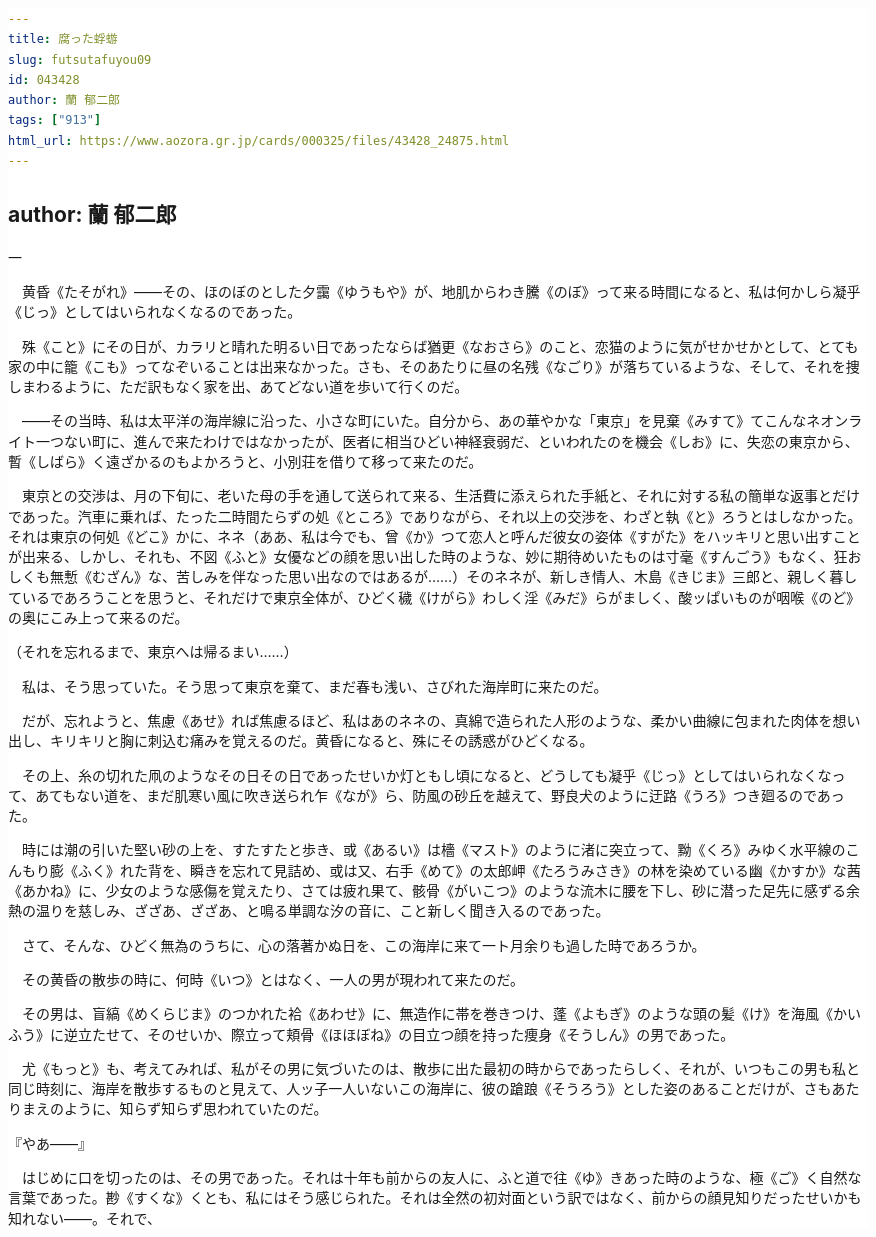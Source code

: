```yaml
---
title: 腐った蜉蝣
slug: futsutafuyou09
id: 043428
author: 蘭 郁二郎
tags: ["913"]
html_url: https://www.aozora.gr.jp/cards/000325/files/43428_24875.html
---
```


## author: 蘭 郁二郎

一



　黄昏《たそがれ》――その、ほのぼのとした夕靄《ゆうもや》が、地肌からわき騰《のぼ》って来る時間になると、私は何かしら凝乎《じっ》としてはいられなくなるのであった。

　殊《こと》にその日が、カラリと晴れた明るい日であったならば猶更《なおさら》のこと、恋猫のように気がせかせかとして、とても家の中に籠《こも》ってなぞいることは出来なかった。さも、そのあたりに昼の名残《なごり》が落ちているような、そして、それを捜しまわるように、ただ訳もなく家を出、あてどない道を歩いて行くのだ。

　――その当時、私は太平洋の海岸線に沿った、小さな町にいた。自分から、あの華やかな「東京」を見棄《みすて》てこんなネオンライト一つない町に、進んで来たわけではなかったが、医者に相当ひどい神経衰弱だ、といわれたのを機会《しお》に、失恋の東京から、暫《しばら》く遠ざかるのもよかろうと、小別荘を借りて移って来たのだ。

　東京との交渉は、月の下旬に、老いた母の手を通して送られて来る、生活費に添えられた手紙と、それに対する私の簡単な返事とだけであった。汽車に乗れば、たった二時間たらずの処《ところ》でありながら、それ以上の交渉を、わざと執《と》ろうとはしなかった。それは東京の何処《どこ》かに、ネネ（ああ、私は今でも、曾《か》つて恋人と呼んだ彼女の姿体《すがた》をハッキリと思い出すことが出来る、しかし、それも、不図《ふと》女優などの顔を思い出した時のような、妙に期待めいたものは寸毫《すんごう》もなく、狂おしくも無慙《むざん》な、苦しみを伴なった思い出なのではあるが……）そのネネが、新しき情人、木島《きじま》三郎と、親しく暮しているであろうことを思うと、それだけで東京全体が、ひどく穢《けがら》わしく淫《みだ》らがましく、酸ッぱいものが咽喉《のど》の奥にこみ上って来るのだ。

（それを忘れるまで、東京へは帰るまい……）

　私は、そう思っていた。そう思って東京を棄て、まだ春も浅い、さびれた海岸町に来たのだ。

　だが、忘れようと、焦慮《あせ》れば焦慮るほど、私はあのネネの、真綿で造られた人形のような、柔かい曲線に包まれた肉体を想い出し、キリキリと胸に刺込む痛みを覚えるのだ。黄昏になると、殊にその誘惑がひどくなる。

　その上、糸の切れた凧のようなその日その日であったせいか灯ともし頃になると、どうしても凝乎《じっ》としてはいられなくなって、あてもない道を、まだ肌寒い風に吹き送られ乍《なが》ら、防風の砂丘を越えて、野良犬のように迂路《うろ》つき廻るのであった。

　時には潮の引いた堅い砂の上を、すたすたと歩き、或《あるい》は檣《マスト》のように渚に突立って、黝《くろ》みゆく水平線のこんもり膨《ふく》れた背を、瞬きを忘れて見詰め、或は又、右手《めて》の太郎岬《たろうみさき》の林を染めている幽《かすか》な茜《あかね》に、少女のような感傷を覚えたり、さては疲れ果て、骸骨《がいこつ》のような流木に腰を下し、砂に潜った足先に感ずる余熱の温りを慈しみ、ざざあ、ざざあ、と鳴る単調な汐の音に、こと新しく聞き入るのであった。

　さて、そんな、ひどく無為のうちに、心の落著かぬ日を、この海岸に来て一ト月余りも過した時であろうか。

　その黄昏の散歩の時に、何時《いつ》とはなく、一人の男が現われて来たのだ。

　その男は、盲縞《めくらじま》のつかれた袷《あわせ》に、無造作に帯を巻きつけ、蓬《よもぎ》のような頭の髪《け》を海風《かいふう》に逆立たせて、そのせいか、際立って頬骨《ほほぼね》の目立つ顔を持った痩身《そうしん》の男であった。

　尤《もっと》も、考えてみれば、私がその男に気づいたのは、散歩に出た最初の時からであったらしく、それが、いつもこの男も私と同じ時刻に、海岸を散歩するものと見えて、人ッ子一人いないこの海岸に、彼の蹌踉《そうろう》とした姿のあることだけが、さもあたりまえのように、知らず知らず思われていたのだ。

『やあ――』

　はじめに口を切ったのは、その男であった。それは十年も前からの友人に、ふと道で往《ゆ》きあった時のような、極《ご》く自然な言葉であった。尠《すくな》くとも、私にはそう感じられた。それは全然の初対面という訳ではなく、前からの顔見知りだったせいかも知れない――。それで、
